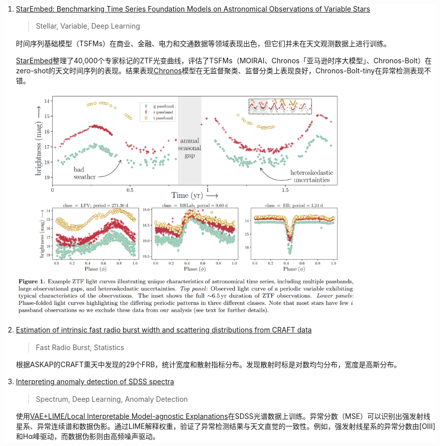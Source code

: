 1. [StarEmbed: Benchmarking Time Series Foundation Models on Astronomical Observations of Variable Stars](https://arxiv.org/abs/2510.06200)

   > Stellar, Variable, Deep Learning

   时间序列基础模型（TSFMs）在商业、金融、电力和交通数据等领域表现出色，但它们并未在天文观测数据上进行训练。

   [StarEmbed](https://github.com/skai-institute/StarEmbed)整理了40,000个专家标记的ZTF光变曲线，评估了TSFMs（MOIRAI、Chronos「亚马逊时序大模型」、Chronos-Bolt）在zero-shot的天文时间序列的表现。结果表现[Chronos](https://github.com/amazon-science/chronos-forecasting)模型在无监督聚类、监督分类上表现良好，Chronos-Bolt-tiny在异常检测表现不错。

   <img src="./Figures/image-20251008164239115.png" alt="image-20251008164239115" width="680px" />

2. [Estimation of intrinsic fast radio burst width and scattering distributions from CRAFT data](https://arxiv.org/abs/2510.05654)

   > Fast Radio Burst, Statistics

   根据ASKAP的CRAFT熏天中发现的29个FRB，统计宽度和散射指标分布。发现散射时标是对数均匀分布，宽度是高斯分布。

3. [Interpreting anomaly detection of SDSS spectra](https://arxiv.org/abs/2510.05235)

   > Spectrum, Deep Learning, Anomaly Detection

   使用[VAE+LIME/Local Interpretable Model-agnostic Explanations](https://github.com/ed-ortizm/Interpreting-Anomaly-Detection-in-SDSS-Spectra)在SDSS光谱数据上训练。异常分数（MSE）可以识别出强发射线星系、异常连续谱和数据伪影。通过LIME解释权重，验证了异常检测结果与天文直觉的一致性。例如，强发射线星系的异常分数由[OIII]和Hα峰驱动，而数据伪影则由高频噪声驱动。
